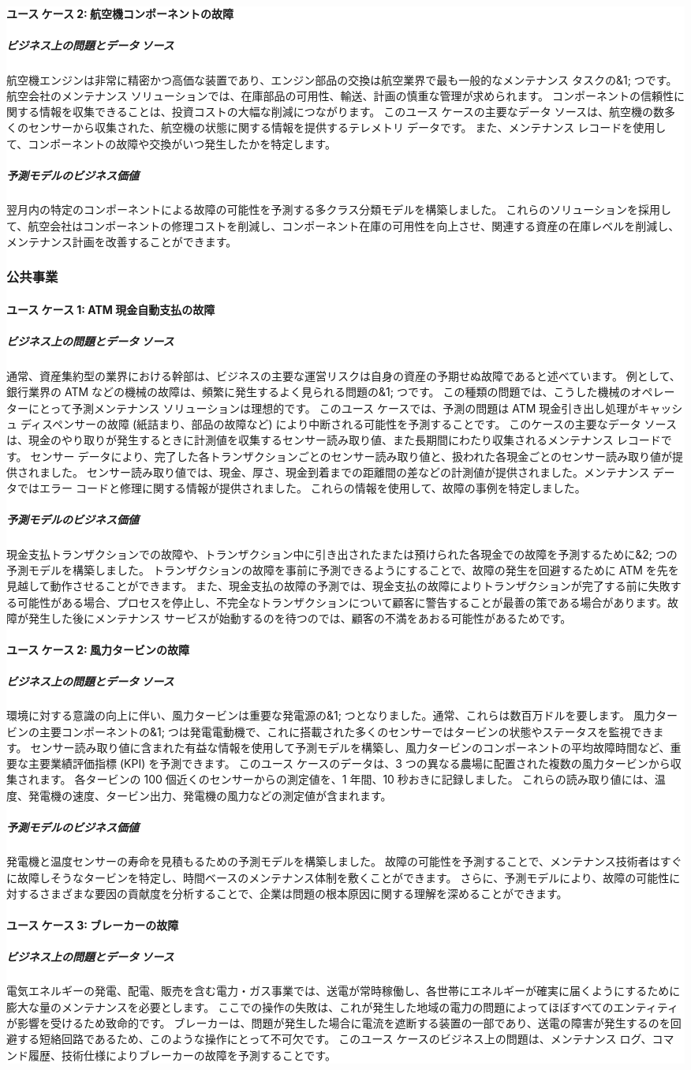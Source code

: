#### <a name="use-case-2-aircraft-component-failure"></a>ユース ケース 2: 航空機コンポーネントの故障
##### <a name="business-problem-and-data-sources"></a>*ビジネス上の問題とデータ ソース*
航空機エンジンは非常に精密かつ高価な装置であり、エンジン部品の交換は航空業界で最も一般的なメンテナンス タスクの&1; つです。 航空会社のメンテナンス ソリューションでは、在庫部品の可用性、輸送、計画の慎重な管理が求められます。 コンポーネントの信頼性に関する情報を収集できることは、投資コストの大幅な削減につながります。 このユース ケースの主要なデータ ソースは、航空機の数多くのセンサーから収集された、航空機の状態に関する情報を提供するテレメトリ データです。 また、メンテナンス レコードを使用して、コンポーネントの故障や交換がいつ発生したかを特定します。

##### <a name="business-value-of-the-predictive-model"></a>予測モデルのビジネス価値
翌月内の特定のコンポーネントによる故障の可能性を予測する多クラス分類モデルを構築しました。 これらのソリューションを採用して、航空会社はコンポーネントの修理コストを削減し、コンポーネント在庫の可用性を向上させ、関連する資産の在庫レベルを削減し、メンテナンス計画を改善することができます。

### <a name="utilities"></a>公共事業
#### <a name="use-case-1-atm-cash-dispense-failure"></a>ユース ケース 1: ATM 現金自動支払の故障
##### <a name="business-problem-and-data-sources"></a>*ビジネス上の問題とデータ ソース*
通常、資産集約型の業界における幹部は、ビジネスの主要な運営リスクは自身の資産の予期せぬ故障であると述べています。 例として、銀行業界の ATM などの機械の故障は、頻繁に発生するよく見られる問題の&1; つです。 この種類の問題では、こうした機械のオペレーターにとって予測メンテナンス ソリューションは理想的です。 このユース ケースでは、予測の問題は ATM 現金引き出し処理がキャッシュ ディスペンサーの故障 (紙詰まり、部品の故障など) により中断される可能性を予測することです。 このケースの主要なデータ ソースは、現金のやり取りが発生するときに計測値を収集するセンサー読み取り値、また長期間にわたり収集されるメンテナンス レコードです。 センサー データにより、完了した各トランザクションごとのセンサー読み取り値と、扱われた各現金ごとのセンサー読み取り値が提供されました。 センサー読み取り値では、現金、厚さ、現金到着までの距離間の差などの計測値が提供されました。メンテナンス データではエラー コードと修理に関する情報が提供されました。 これらの情報を使用して、故障の事例を特定しました。

##### <a name="business-value-of-the-predictive-model"></a>*予測モデルのビジネス価値*
現金支払トランザクションでの故障や、トランザクション中に引き出されたまたは預けられた各現金での故障を予測するために&2; つの予測モデルを構築しました。 トランザクションの故障を事前に予測できるようにすることで、故障の発生を回避するために ATM を先を見越して動作させることができます。 また、現金支払の故障の予測では、現金支払の故障によりトランザクションが完了する前に失敗する可能性がある場合、プロセスを停止し、不完全なトランザクションについて顧客に警告することが最善の策である場合があります。故障が発生した後にメンテナンス サービスが始動するのを待つのでは、顧客の不満をあおる可能性があるためです。

#### <a name="use-case-2-wind-turbine-failures"></a>ユース ケース 2: 風力タービンの故障
##### <a name="business-problem-and-data-sources"></a>*ビジネス上の問題とデータ ソース*
環境に対する意識の向上に伴い、風力タービンは重要な発電源の&1; つとなりました。通常、これらは数百万ドルを要します。 風力タービンの主要コンポーネントの&1; つは発電電動機で、これに搭載された多くのセンサーではタービンの状態やステータスを監視できます。 センサー読み取り値に含まれた有益な情報を使用して予測モデルを構築し、風力タービンのコンポーネントの平均故障時間など、重要な主要業績評価指標 (KPI) を予測できます。 このユース ケースのデータは、3 つの異なる農場に配置された複数の風力タービンから収集されます。 各タービンの 100 個近くのセンサーからの測定値を、1 年間、10 秒おきに記録しました。 これらの読み取り値には、温度、発電機の速度、タービン出力、発電機の風力などの測定値が含まれます。

##### <a name="business-value-of-the-predictive-model"></a>*予測モデルのビジネス価値*
発電機と温度センサーの寿命を見積もるための予測モデルを構築しました。 故障の可能性を予測することで、メンテナンス技術者はすぐに故障しそうなタービンを特定し、時間ベースのメンテナンス体制を敷くことができます。
さらに、予測モデルにより、故障の可能性に対するさまざまな要因の貢献度を分析することで、企業は問題の根本原因に関する理解を深めることができます。

#### <a name="use-case-3-circuit-breaker-failures"></a>ユース ケース 3: ブレーカーの故障
##### <a name="business-problem-and-data-sources"></a>*ビジネス上の問題とデータ ソース*
電気エネルギーの発電、配電、販売を含む電力・ガス事業では、送電が常時稼働し、各世帯にエネルギーが確実に届くようにするために膨大な量のメンテナンスを必要とします。 ここでの操作の失敗は、これが発生した地域の電力の問題によってほぼすべてのエンティティが影響を受けるため致命的です。 ブレーカーは、問題が発生した場合に電流を遮断する装置の一部であり、送電の障害が発生するのを回避する短絡回路であるため、このような操作にとって不可欠です。 このユース ケースのビジネス上の問題は、メンテナンス ログ、コマンド履歴、技術仕様によりブレーカーの故障を予測することです。
